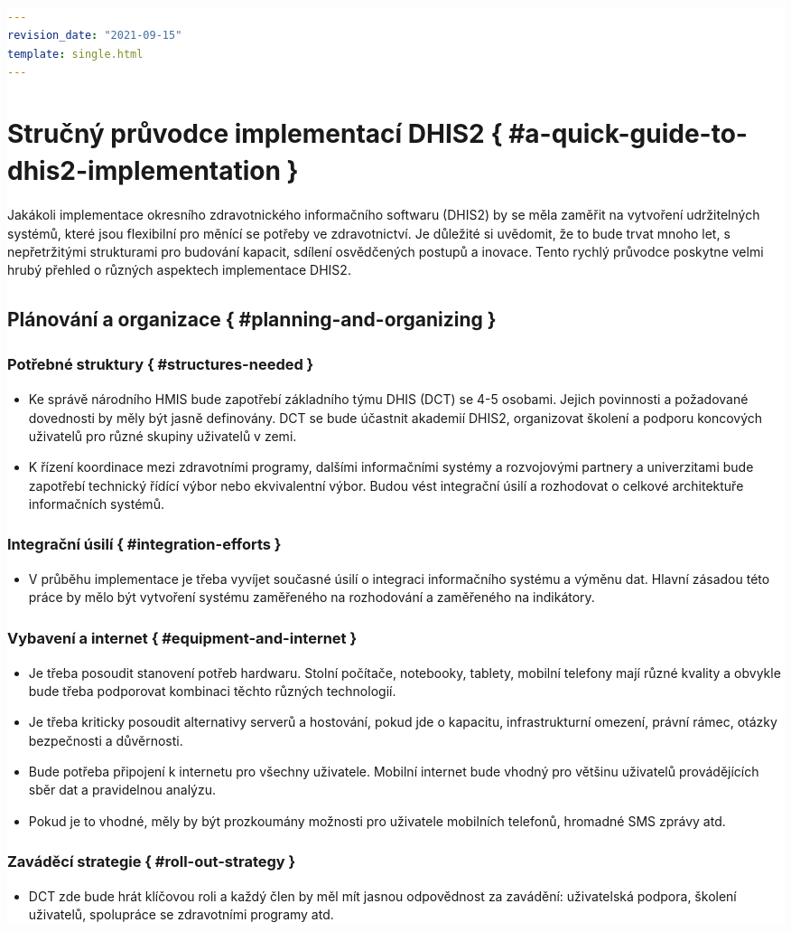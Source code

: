 ```yaml
---
revision_date: "2021-09-15"
template: single.html
---
```


# Stručný průvodce implementací DHIS2 { #a-quick-guide-to-dhis2-implementation }

Jakákoli implementace okresního zdravotnického informačního softwaru (DHIS2) by se měla zaměřit na vytvoření udržitelných systémů, které jsou flexibilní pro měnící se potřeby ve zdravotnictví. Je důležité si uvědomit, že to bude trvat mnoho let, s nepřetržitými strukturami pro budování kapacit, sdílení osvědčených postupů a inovace. Tento rychlý průvodce poskytne velmi hrubý přehled o různých aspektech implementace DHIS2.

## Plánování a organizace { #planning-and-organizing }

### Potřebné struktury { #structures-needed }

- Ke správě národního HMIS bude zapotřebí základního týmu DHIS (DCT) se 4-5 osobami. Jejich povinnosti a požadované dovednosti by měly být jasně definovány. DCT se bude účastnit akademií DHIS2, organizovat školení a podporu koncových uživatelů pro různé skupiny uživatelů v zemi.

- K řízení koordinace mezi zdravotními programy, dalšími informačními systémy a rozvojovými partnery a univerzitami bude zapotřebí technický řídící výbor nebo ekvivalentní výbor. Budou vést integrační úsilí a rozhodovat o celkové architektuře informačních systémů.

### Integrační úsilí { #integration-efforts }

- V průběhu implementace je třeba vyvíjet současné úsilí o integraci informačního systému a výměnu dat. Hlavní zásadou této práce by mělo být vytvoření systému zaměřeného na rozhodování a zaměřeného na indikátory.

### Vybavení a internet { #equipment-and-internet }

- Je třeba posoudit stanovení potřeb hardwaru. Stolní počítače, notebooky, tablety, mobilní telefony mají různé kvality a obvykle bude třeba podporovat kombinaci těchto různých technologií.

- Je třeba kriticky posoudit alternativy serverů a hostování, pokud jde o kapacitu, infrastrukturní omezení, právní rámec, otázky bezpečnosti a důvěrnosti.

- Bude potřeba připojení k internetu pro všechny uživatele. Mobilní internet bude vhodný pro většinu uživatelů provádějících sběr dat a pravidelnou analýzu.

- Pokud je to vhodné, měly by být prozkoumány možnosti pro uživatele mobilních telefonů, hromadné SMS zprávy atd.

### Zaváděcí strategie { #roll-out-strategy }

- DCT zde bude hrát klíčovou roli a každý člen by měl mít jasnou odpovědnost za zavádění: uživatelská podpora, školení uživatelů, spolupráce se zdravotními programy atd.
